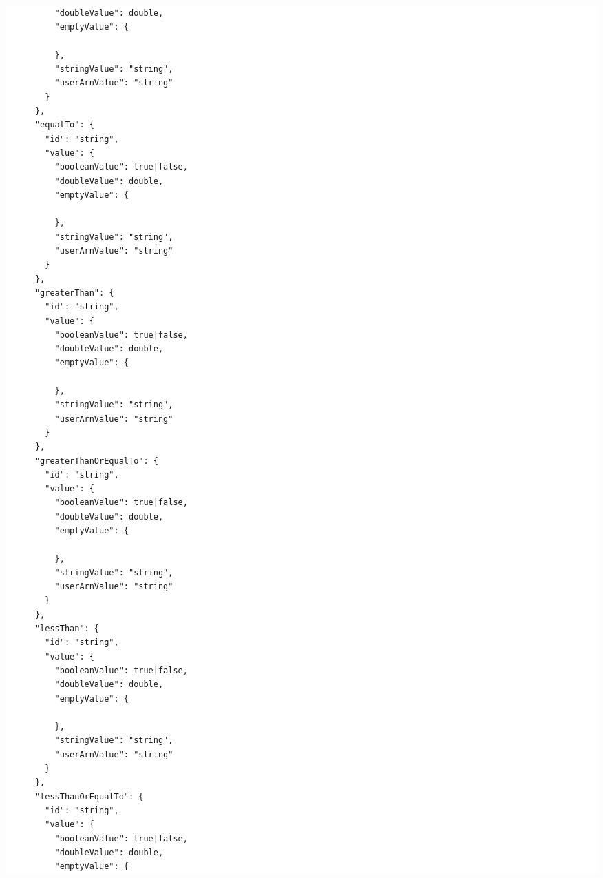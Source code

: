 ```
          "doubleValue": double,
          "emptyValue": {

          },
          "stringValue": "string",
          "userArnValue": "string"
        }
      },
      "equalTo": {
        "id": "string",
        "value": {
          "booleanValue": true|false,
          "doubleValue": double,
          "emptyValue": {

          },
          "stringValue": "string",
          "userArnValue": "string"
        }
      },
      "greaterThan": {
        "id": "string",
        "value": {
          "booleanValue": true|false,
          "doubleValue": double,
          "emptyValue": {

          },
          "stringValue": "string",
          "userArnValue": "string"
        }
      },
      "greaterThanOrEqualTo": {
        "id": "string",
        "value": {
          "booleanValue": true|false,
          "doubleValue": double,
          "emptyValue": {

          },
          "stringValue": "string",
          "userArnValue": "string"
        }
      },
      "lessThan": {
        "id": "string",
        "value": {
          "booleanValue": true|false,
          "doubleValue": double,
          "emptyValue": {

          },
          "stringValue": "string",
          "userArnValue": "string"
        }
      },
      "lessThanOrEqualTo": {
        "id": "string",
        "value": {
          "booleanValue": true|false,
          "doubleValue": double,
          "emptyValue": {

```